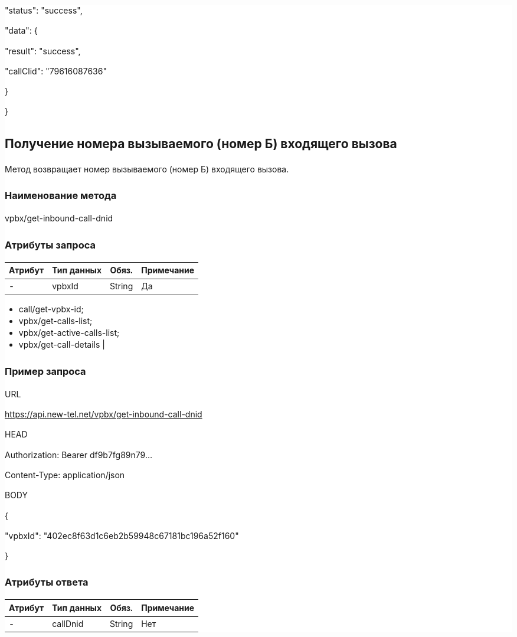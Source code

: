 &quot;status&quot;: &quot;success&quot;,

&quot;data&quot;: {

&quot;result&quot;: &quot;success&quot;,

&quot;callClid&quot;: &quot;79616087636&quot;

}

}

##

## **Получение номера вызываемого (номер Б) входящего вызова**

Метод возвращает номер вызываемого (номер Б) входящего вызова.

### **Наименование метода**

vpbx/get-inbound-call-dnid

### **Атрибуты запроса**

| **Атрибут** | **Тип данных** | **Обяз.** | **Примечание** |
| --- | --- | --- | --- |
| - | vpbxId | String | Да | Идентификатор вызова в виртуальной АТС, 40 шестнадцатеричных цифр в нижнем регистре, который можно получить методами:
- call/get-vpbx-id;
- vpbx/get-calls-list;
- vpbx/get-active-calls-list;
- vpbx/get-call-details
 |

### **Пример запроса**

URL

https://api.new-tel.net/vpbx/get-inbound-call-dnid

HEAD

Authorization: Bearer df9b7fg89n79…

Content-Type: application/json

BODY

{

&quot;vpbxId&quot;: &quot;402ec8f63d1c6eb2b59948c67181bc196a52f160&quot;

}

### **Атрибуты ответа**

| **Атрибут** | **Тип данных** | **Обяз.** | **Примечание** |
| --- | --- | --- | --- |
| - | callDnid | String | Нет | Номер вызываемого (номер Б) входящего вызова. |
